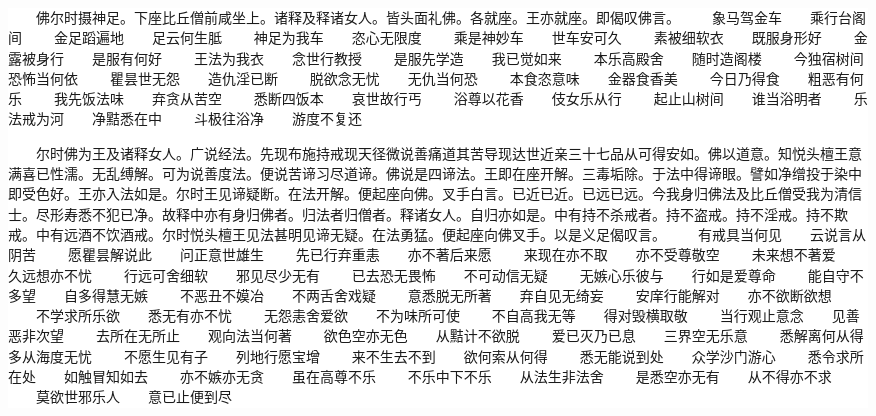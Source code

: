 　　佛尔时摄神足。下座比丘僧前咸坐上。诸释及释诸女人。皆头面礼佛。各就座。王亦就座。即偈叹佛言。
　　象马驾金车　　乘行台阁间
　　金足蹈遍地　　足云何生胝
　　神足为我车　　恣心无限度
　　乘是神妙车　　世车安可久
　　素被细软衣　　既服身形好
　　金露被身行　　是服有何好
　　王法为我衣　　念世行教授
　　是服先学造　　我已觉如来
　　本乐高殿舍　　随时造阁楼
　　今独宿树间　　恐怖当何依
　　瞿昙世无怨　　造仇淫已断
　　脱欲念无忧　　无仇当何恐
　　本食恣意味　　金器食香美
　　今日乃得食　　粗恶有何乐
　　我先饭法味　　弃贪从苦空
　　悉断四饭本　　哀世故行丐
　　浴尊以花香　　伎女乐从行
　　起止山树间　　谁当浴明者
　　乐法戒为河　　净黠悉在中
　　斗极往浴净　　游度不复还

　　尔时佛为王及诸释女人。广说经法。先现布施持戒现天径微说善痛道其苦导现达世近亲三十七品从可得安如。佛以道意。知悦头檀王意满喜已性濡。无乱缚解。可为说善度法。便说苦谛习尽道谛。佛说是四谛法。王即在座开解。三毒垢除。于法中得谛眼。譬如净缯投于染中即受色好。王亦入法如是。尔时王见谛疑断。在法开解。便起座向佛。叉手白言。已近已近。已远已远。今我身归佛法及比丘僧受我为清信士。尽形寿悉不犯已净。故释中亦有身归佛者。归法者归僧者。释诸女人。自归亦如是。中有持不杀戒者。持不盗戒。持不淫戒。持不欺戒。中有远酒不饮酒戒。尔时悦头檀王见法甚明见谛无疑。在法勇猛。便起座向佛叉手。以是义足偈叹言。
　　有戒具当何见　　云说言从阴苦
　　愿瞿昙解说此　　问正意世雄生
　　先已行弃重恚　　亦不著后来愿
　　来现在亦不取　　亦不受尊敬空
　　未来想不著爱　　久远想亦不忧
　　行远可舍细软　　邪见尽少无有
　　已去恐无畏怖　　不可动信无疑
　　无嫉心乐彼与　　行如是爱尊命
　　能自守不多望　　自多得慧无嫉
　　不恶丑不嫫冶　　不两舌舍戏疑
　　意悉脱无所著　　弃自见无绮妄
　　安庠行能解对　　亦不欲断欲想
　　不学求所乐欲　　悉无有亦不忧
　　无怨恚舍爱欲　　不为味所可使
　　不自高我无等　　得对毁横取敬
　　当行观止意念　　见善恶非次望
　　去所在无所止　　观向法当何著
　　欲色空亦无色　　从黠计不欲脱
　　爱已灭乃已息　　三界空无乐意
　　悉解离何从得　　多从海度无忧
　　不愿生见有子　　列地行愿宝增
　　来不生去不到　　欲何索从何得
　　悉无能说到处　　众学沙门游心
　　悉令求所在处　　如触冒知如去
　　亦不嫉亦无贪　　虽在高尊不乐
　　不乐中下不乐　　从法生非法舍
　　是悉空亦无有　　从不得亦不求
　　莫欲世邪乐人　　意已止便到尽
